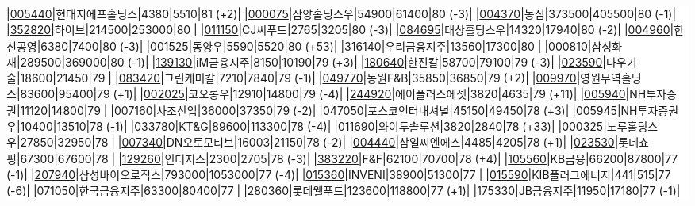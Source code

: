 |[005440](https://finance.daum.net/quotes/A005440)|현대지에프홀딩스|4380|5510|81 (+2)|
|[000075](https://finance.daum.net/quotes/A000075)|삼양홀딩스우|54900|61400|80 (-3)|
|[004370](https://finance.daum.net/quotes/A004370)|농심|373500|405500|80 (-1)|
|[352820](https://finance.daum.net/quotes/A352820)|하이브|214500|253000|80 |
|[011150](https://finance.daum.net/quotes/A011150)|CJ씨푸드|2765|3205|80 (-3)|
|[084695](https://finance.daum.net/quotes/A084695)|대상홀딩스우|14320|17940|80 (-2)|
|[004960](https://finance.daum.net/quotes/A004960)|한신공영|6380|7400|80 (-3)|
|[001525](https://finance.daum.net/quotes/A001525)|동양우|5590|5520|80 (+53)|
|[316140](https://finance.daum.net/quotes/A316140)|우리금융지주|13560|17300|80 |
|[000810](https://finance.daum.net/quotes/A000810)|삼성화재|289500|369000|80 (-1)|
|[139130](https://finance.daum.net/quotes/A139130)|iM금융지주|8150|10190|79 (+3)|
|[180640](https://finance.daum.net/quotes/A180640)|한진칼|58700|79100|79 (-3)|
|[023590](https://finance.daum.net/quotes/A023590)|다우기술|18600|21450|79 |
|[083420](https://finance.daum.net/quotes/A083420)|그린케미칼|7210|7840|79 (-1)|
|[049770](https://finance.daum.net/quotes/A049770)|동원F&B|35850|36850|79 (+2)|
|[009970](https://finance.daum.net/quotes/A009970)|영원무역홀딩스|83600|95400|79 (+1)|
|[002025](https://finance.daum.net/quotes/A002025)|코오롱우|12910|14800|79 (-4)|
|[244920](https://finance.daum.net/quotes/A244920)|에이플러스에셋|3820|4635|79 (+11)|
|[005940](https://finance.daum.net/quotes/A005940)|NH투자증권|11120|14800|79 |
|[007160](https://finance.daum.net/quotes/A007160)|사조산업|36000|37350|79 (-2)|
|[047050](https://finance.daum.net/quotes/A047050)|포스코인터내셔널|45150|49450|78 (+3)|
|[005945](https://finance.daum.net/quotes/A005945)|NH투자증권우|10400|13510|78 (-1)|
|[033780](https://finance.daum.net/quotes/A033780)|KT&G|89600|113300|78 (-4)|
|[011690](https://finance.daum.net/quotes/A011690)|와이투솔루션|3820|2840|78 (+33)|
|[000325](https://finance.daum.net/quotes/A000325)|노루홀딩스우|27850|32950|78 |
|[007340](https://finance.daum.net/quotes/A007340)|DN오토모티브|16003|21150|78 (-2)|
|[004440](https://finance.daum.net/quotes/A004440)|삼일씨엔에스|4485|4205|78 (+1)|
|[023530](https://finance.daum.net/quotes/A023530)|롯데쇼핑|67300|67600|78 |
|[129260](https://finance.daum.net/quotes/A129260)|인터지스|2300|2705|78 (-3)|
|[383220](https://finance.daum.net/quotes/A383220)|F&F|62100|70700|78 (+4)|
|[105560](https://finance.daum.net/quotes/A105560)|KB금융|66200|87800|77 (-1)|
|[207940](https://finance.daum.net/quotes/A207940)|삼성바이오로직스|793000|1053000|77 (-4)|
|[015360](https://finance.daum.net/quotes/A015360)|INVENI|38900|51300|77 |
|[015590](https://finance.daum.net/quotes/A015590)|KIB플러그에너지|441|515|77 (-6)|
|[071050](https://finance.daum.net/quotes/A071050)|한국금융지주|63300|80400|77 |
|[280360](https://finance.daum.net/quotes/A280360)|롯데웰푸드|123600|118800|77 (+1)|
|[175330](https://finance.daum.net/quotes/A175330)|JB금융지주|11950|17180|77 (-1)|